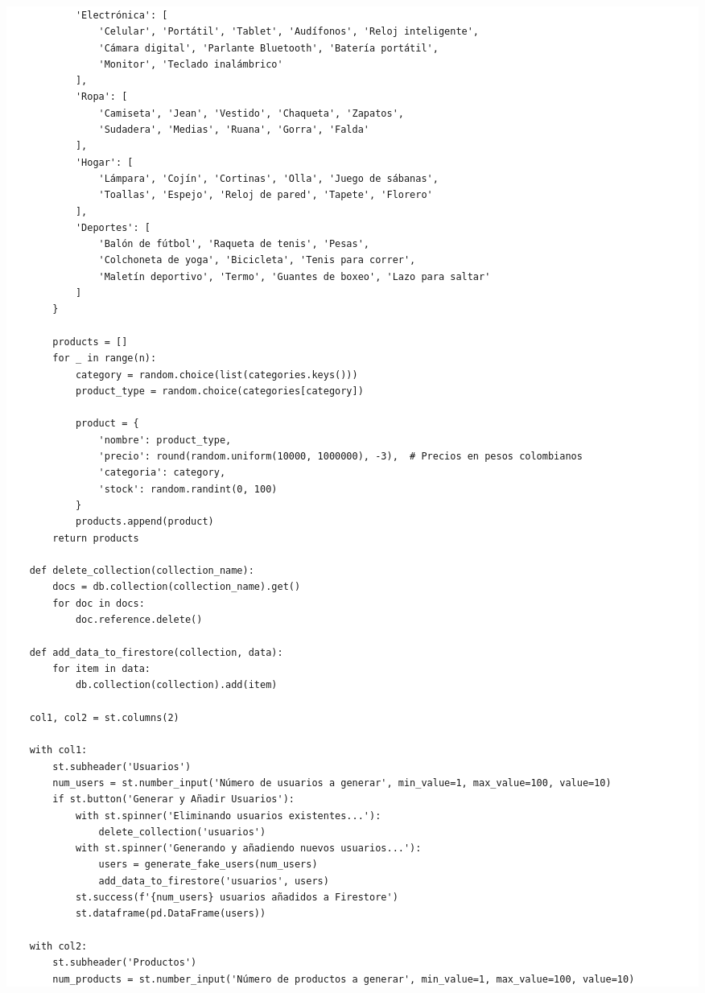 ```
            'Electrónica': [
                'Celular', 'Portátil', 'Tablet', 'Audífonos', 'Reloj inteligente', 
                'Cámara digital', 'Parlante Bluetooth', 'Batería portátil', 
                'Monitor', 'Teclado inalámbrico'
            ],
            'Ropa': [
                'Camiseta', 'Jean', 'Vestido', 'Chaqueta', 'Zapatos', 
                'Sudadera', 'Medias', 'Ruana', 'Gorra', 'Falda'
            ],
            'Hogar': [
                'Lámpara', 'Cojín', 'Cortinas', 'Olla', 'Juego de sábanas', 
                'Toallas', 'Espejo', 'Reloj de pared', 'Tapete', 'Florero'
            ],
            'Deportes': [
                'Balón de fútbol', 'Raqueta de tenis', 'Pesas', 
                'Colchoneta de yoga', 'Bicicleta', 'Tenis para correr', 
                'Maletín deportivo', 'Termo', 'Guantes de boxeo', 'Lazo para saltar'
            ]
        }

        products = []
        for _ in range(n):
            category = random.choice(list(categories.keys()))
            product_type = random.choice(categories[category])
            
            product = {
                'nombre': product_type,
                'precio': round(random.uniform(10000, 1000000), -3),  # Precios en pesos colombianos
                'categoria': category,
                'stock': random.randint(0, 100)
            }
            products.append(product)
        return products

    def delete_collection(collection_name):
        docs = db.collection(collection_name).get()
        for doc in docs:
            doc.reference.delete()

    def add_data_to_firestore(collection, data):
        for item in data:
            db.collection(collection).add(item)
    
    col1, col2 = st.columns(2)

    with col1:
        st.subheader('Usuarios')
        num_users = st.number_input('Número de usuarios a generar', min_value=1, max_value=100, value=10)
        if st.button('Generar y Añadir Usuarios'):
            with st.spinner('Eliminando usuarios existentes...'):
                delete_collection('usuarios')
            with st.spinner('Generando y añadiendo nuevos usuarios...'):
                users = generate_fake_users(num_users)
                add_data_to_firestore('usuarios', users)
            st.success(f'{num_users} usuarios añadidos a Firestore')
            st.dataframe(pd.DataFrame(users))

    with col2:
        st.subheader('Productos')
        num_products = st.number_input('Número de productos a generar', min_value=1, max_value=100, value=10)
```